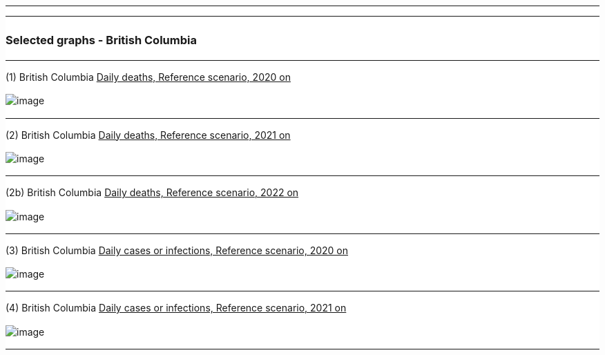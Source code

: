 

****
****

### Selected graphs - British Columbia


****

(1) British Columbia [Daily deaths, Reference scenario, 2020 on](https://github.com/pourmalek/CovidVisualizedCountry/blob/main/20220422/output/SUB1%2011bDayDeaMERGsub%20alltime%20British%20Columbia%20-%20COVID-19%20daily%20deaths%2C%20Canada%2C%20British%20Columbia%2C%20reference%20scenarios%2C%20all%20time.pdf)

![image](https://user-images.githubusercontent.com/30849720/164837605-46ee745c-ffe6-469d-8d6d-fc4f21168402.png)
  
****

(2) British Columbia [Daily deaths, Reference scenario, 2021 on](https://github.com/pourmalek/CovidVisualizedCountry/blob/main/20220422/output/SUB2%2012bDayDeaMERGsub%202021%20British%20Columbia%20-%20COVID-19%20daily%20deaths%2C%20Canada%2C%20British%20Columbia%2C%20reference%20scenarios%2C%202021.pdf)

![image](https://user-images.githubusercontent.com/30849720/164803513-669e7eaa-9eb3-4eab-871b-f5d500bbe6c0.png)
 
****

(2b) British Columbia [Daily deaths, Reference scenario, 2022 on](https://github.com/pourmalek/CovidVisualizedCountry/blob/main/20220422/output/SUB2%2012cDayDeaMERGsub%202022%20British%20Columbia%20-%20COVID-19%20daily%20deaths%2C%20Canada%2C%20British%20Columbia%2C%20reference%20scenarios%2C%202022.pdf)

![image](https://user-images.githubusercontent.com/30849720/164805128-5f39fc2d-b671-4fe8-9265-44ef0882534a.png)
 
****

(3) British Columbia [Daily cases or infections, Reference scenario, 2020 on](https://github.com/pourmalek/CovidVisualizedCountry/blob/main/20220422/output/SUB4%2031bDayCasMERGsub%20alltime%20British%20Columbia%20-%20COVID-19%20daily%20cases%2C%20Canada%2C%20British%20Columbia%2C%20reference%20scenarios.pdf)

![image](https://user-images.githubusercontent.com/30849720/164805621-13c45103-599a-4857-80c8-3c481fa47144.png)
 
****

(4) British Columbia [Daily cases or infections, Reference scenario, 2021 on](https://github.com/pourmalek/CovidVisualizedCountry/blob/main/20220422/output/SUB5%2032bDayCasMERGsub%202021%20British%20Columbia%20-%20COVID-19%20daily%20cases%2C%20Canada%2C%20British%20Columbia%2C%20reference%20scenarios%2C%202021.pdf)

![image](https://user-images.githubusercontent.com/30849720/164806095-72dffda6-75c5-4ab9-b18a-7b3486522583.png)
 
****
